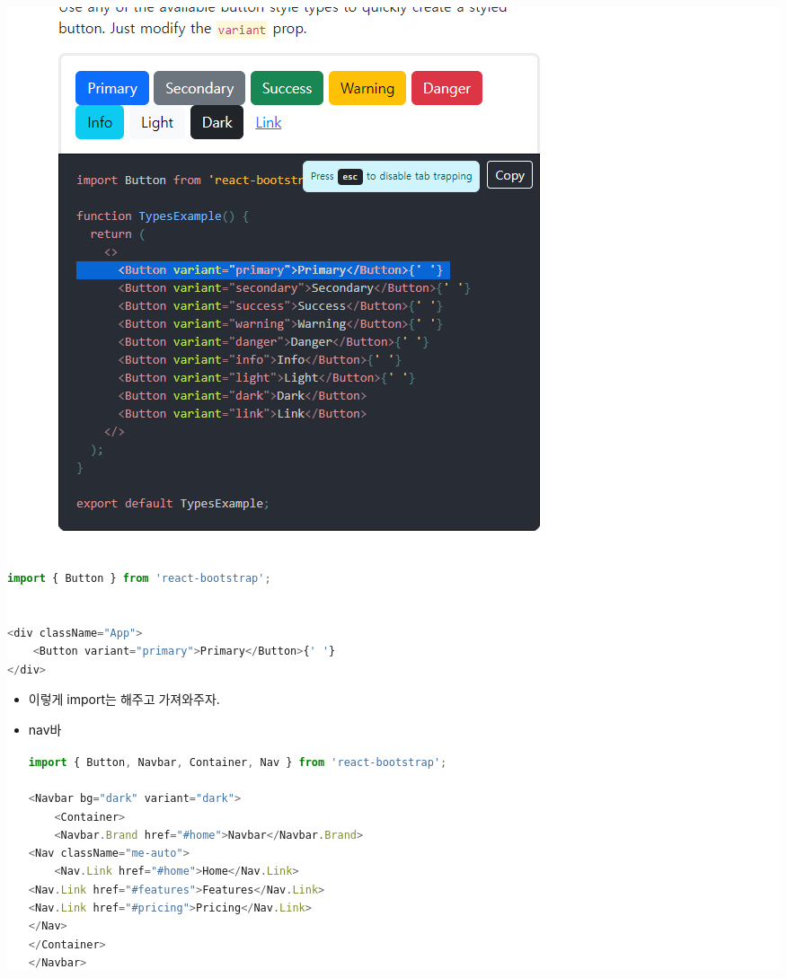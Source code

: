 ![image-20221208193022537](../../assets/img/post/2022-12-08-Part-2--쇼핑몰-프로젝트/image-20221208193022537.png)

```js
import { Button } from 'react-bootstrap';


<div className="App">
    <Button variant="primary">Primary</Button>{' '}
</div>
```

- 이렇게 import는 해주고 가져와주자.

- nav바

  ```js
  import { Button, Navbar, Container, Nav } from 'react-bootstrap';
  
  <Navbar bg="dark" variant="dark">
      <Container>
      <Navbar.Brand href="#home">Navbar</Navbar.Brand>
  <Nav className="me-auto">
      <Nav.Link href="#home">Home</Nav.Link>
  <Nav.Link href="#features">Features</Nav.Link>
  <Nav.Link href="#pricing">Pricing</Nav.Link>
  </Nav>
  </Container>
  </Navbar>
  ```

